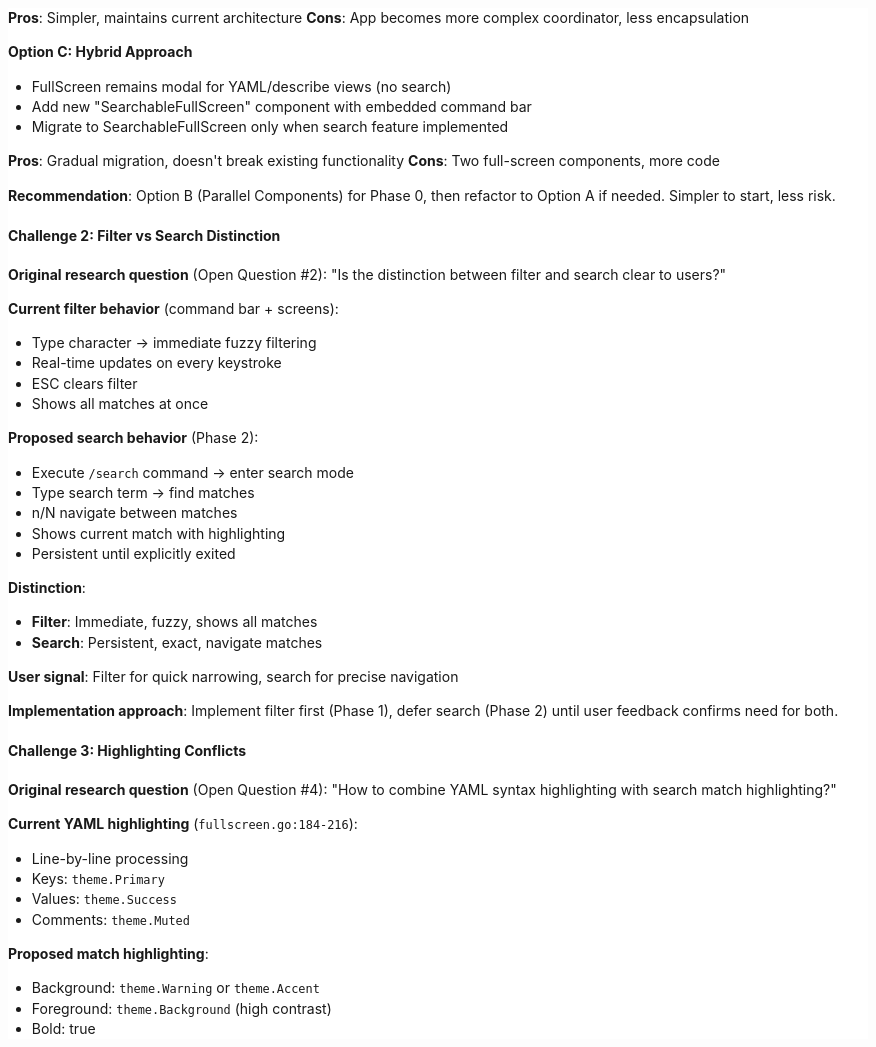 **Pros**: Simpler, maintains current architecture
**Cons**: App becomes more complex coordinator, less encapsulation

**Option C: Hybrid Approach**
- FullScreen remains modal for YAML/describe views (no search)
- Add new "SearchableFullScreen" component with embedded command bar
- Migrate to SearchableFullScreen only when search feature implemented

**Pros**: Gradual migration, doesn't break existing functionality
**Cons**: Two full-screen components, more code

**Recommendation**: Option B (Parallel Components) for Phase 0, then
refactor to Option A if needed. Simpler to start, less risk.

#### Challenge 2: Filter vs Search Distinction

**Original research question** (Open Question #2):
"Is the distinction between filter and search clear to users?"

**Current filter behavior** (command bar + screens):
- Type character → immediate fuzzy filtering
- Real-time updates on every keystroke
- ESC clears filter
- Shows all matches at once

**Proposed search behavior** (Phase 2):
- Execute `/search` command → enter search mode
- Type search term → find matches
- n/N navigate between matches
- Shows current match with highlighting
- Persistent until explicitly exited

**Distinction**:
- **Filter**: Immediate, fuzzy, shows all matches
- **Search**: Persistent, exact, navigate matches

**User signal**: Filter for quick narrowing, search for precise navigation

**Implementation approach**: Implement filter first (Phase 1), defer search
(Phase 2) until user feedback confirms need for both.

#### Challenge 3: Highlighting Conflicts

**Original research question** (Open Question #4):
"How to combine YAML syntax highlighting with search match highlighting?"

**Current YAML highlighting** (`fullscreen.go:184-216`):
- Line-by-line processing
- Keys: `theme.Primary`
- Values: `theme.Success`
- Comments: `theme.Muted`

**Proposed match highlighting**:
- Background: `theme.Warning` or `theme.Accent`
- Foreground: `theme.Background` (high contrast)
- Bold: true

